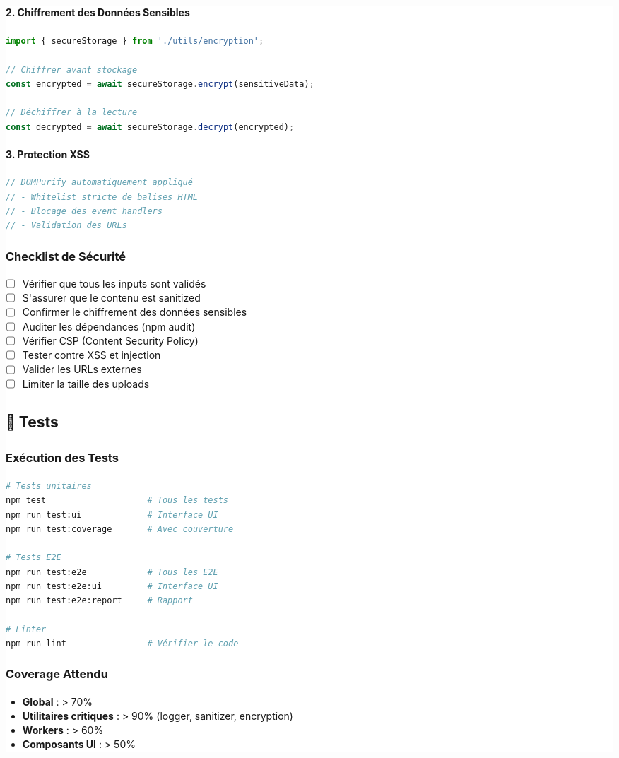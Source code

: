 #### 2. Chiffrement des Données Sensibles
```typescript
import { secureStorage } from './utils/encryption';

// Chiffrer avant stockage
const encrypted = await secureStorage.encrypt(sensitiveData);

// Déchiffrer à la lecture
const decrypted = await secureStorage.decrypt(encrypted);
```

#### 3. Protection XSS
```typescript
// DOMPurify automatiquement appliqué
// - Whitelist stricte de balises HTML
// - Blocage des event handlers
// - Validation des URLs
```

### Checklist de Sécurité

- [ ] Vérifier que tous les inputs sont validés
- [ ] S'assurer que le contenu est sanitized
- [ ] Confirmer le chiffrement des données sensibles
- [ ] Auditer les dépendances (npm audit)
- [ ] Vérifier CSP (Content Security Policy)
- [ ] Tester contre XSS et injection
- [ ] Valider les URLs externes
- [ ] Limiter la taille des uploads

## 🧪 Tests

### Exécution des Tests

```bash
# Tests unitaires
npm test                    # Tous les tests
npm run test:ui             # Interface UI
npm run test:coverage       # Avec couverture

# Tests E2E
npm run test:e2e            # Tous les E2E
npm run test:e2e:ui         # Interface UI
npm run test:e2e:report     # Rapport

# Linter
npm run lint                # Vérifier le code
```

### Coverage Attendu

- **Global** : > 70%
- **Utilitaires critiques** : > 90% (logger, sanitizer, encryption)
- **Workers** : > 60%
- **Composants UI** : > 50%
